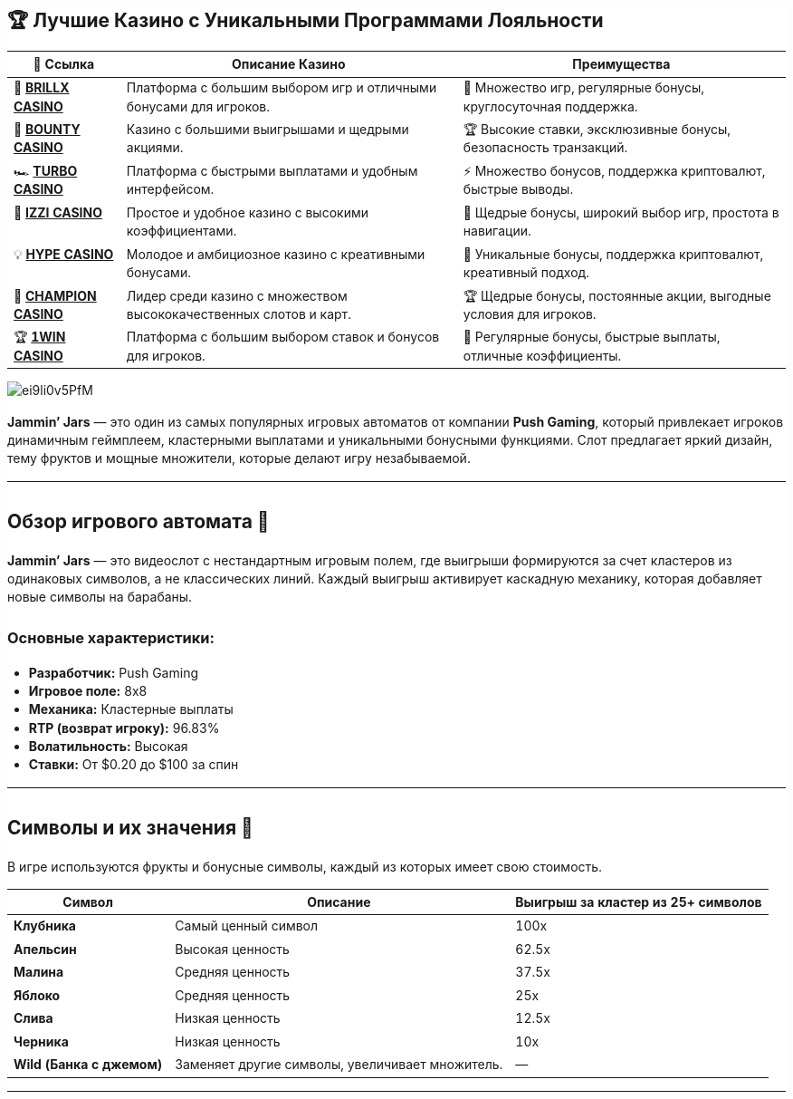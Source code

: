 ## 🏆 Лучшие Казино с Уникальными Программами Лояльности

| 🔗 Ссылка | Описание Казино | Преимущества |
| --- | --- | --- |
| 💎 **[BRILLX CASINO](https://brillx.uno/BRIVK)** | Платформа с большим выбором игр и отличными бонусами для игроков. | 🎰 Множество игр, регулярные бонусы, круглосуточная поддержка. |
| 🎰 **[BOUNTY CASINO](https://bounty-casino.de/BOVK)** | Казино с большими выигрышами и щедрыми акциями. | 🏆 Высокие ставки, эксклюзивные бонусы, безопасность транзакций. |
| 🏎️ **[TURBO CASINO](https://turbo-casino.mx/TURVK)** | Платформа с быстрыми выплатами и удобным интерфейсом. | ⚡ Множество бонусов, поддержка криптовалют, быстрые выводы. |
| 🎯 **[IZZI CASINO](https://izzi-fr03.com/ca7c8a7b7)** | Простое и удобное казино с высокими коэффициентами. | 🧩 Щедрые бонусы, широкий выбор игр, простота в навигации. |
| 💡 **[HYPE CASINO](https://hypekaz.com/dc2f44ad0)** | Молодое и амбициозное казино с креативными бонусами. | 🚀 Уникальные бонусы, поддержка криптовалют, креативный подход. |
| 🏅 **[CHAMPION CASINO](https://champcasino.ink/pobeda/doa-hats?p80412p305331p112c)** | Лидер среди казино с множеством высококачественных слотов и карт. | 🏆 Щедрые бонусы, постоянные акции, выгодные условия для игроков. |
| 🏆 **[1WIN CASINO](https://brandplay.link/6F5VqbyZ)** | Платформа с большим выбором ставок и бонусов для игроков. | 🎉 Регулярные бонусы, быстрые выплаты, отличные коэффициенты. |

![ei9li0v5PfM](https://github.com/user-attachments/assets/918aece8-dbc5-4038-8ee9-5fb8a8d653a6)

**Jammin’ Jars** — это один из самых популярных игровых автоматов от компании **Push Gaming**, который привлекает игроков динамичным геймплеем, кластерными выплатами и уникальными бонусными функциями. Слот предлагает яркий дизайн, тему фруктов и мощные множители, которые делают игру незабываемой.

---

## Обзор игрового автомата 🍇

**Jammin’ Jars** — это видеослот с нестандартным игровым полем, где выигрыши формируются за счет кластеров из одинаковых символов, а не классических линий. Каждый выигрыш активирует каскадную механику, которая добавляет новые символы на барабаны.

### Основные характеристики:

- **Разработчик:** Push Gaming  
- **Игровое поле:** 8x8  
- **Механика:** Кластерные выплаты  
- **RTP (возврат игроку):** 96.83%  
- **Волатильность:** Высокая  
- **Ставки:** От $0.20 до $100 за спин  

---

## Символы и их значения 🌟

В игре используются фрукты и бонусные символы, каждый из которых имеет свою стоимость.

| Символ                 | Описание                  | Выигрыш за кластер из 25+ символов |
|------------------------|--------------------------|-----------------------------------|
| **Клубника**           | Самый ценный символ      | 100x                              |
| **Апельсин**           | Высокая ценность         | 62.5x                            |
| **Малина**             | Средняя ценность         | 37.5x                            |
| **Яблоко**             | Средняя ценность         | 25x                              |
| **Слива**              | Низкая ценность          | 12.5x                            |
| **Черника**            | Низкая ценность          | 10x                              |
| **Wild (Банка с джемом)**| Заменяет другие символы, увеличивает множитель. | —                                |

---